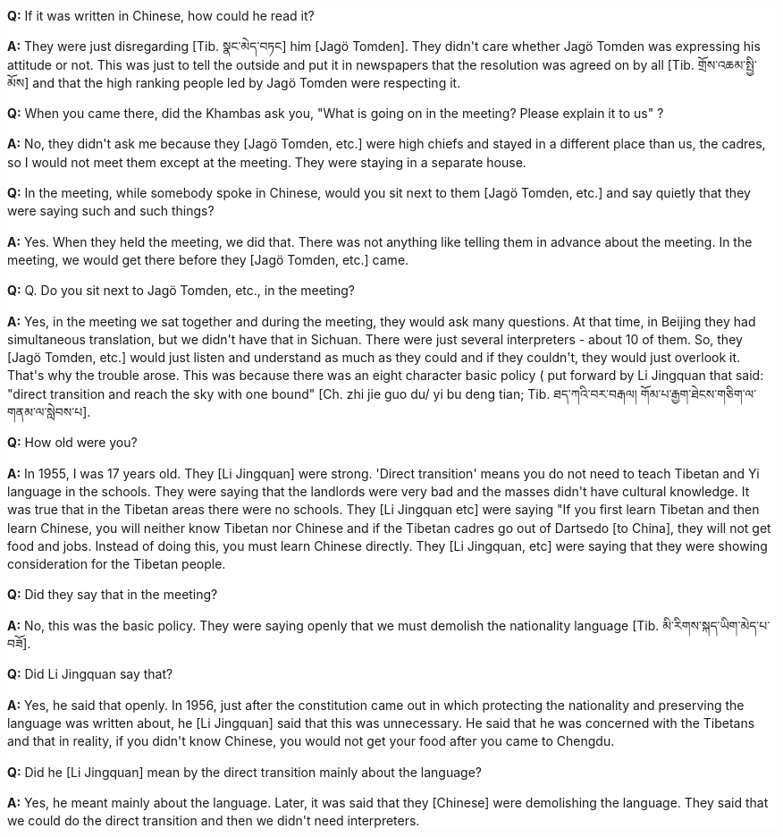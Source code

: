 **Q:**  If it was written in Chinese, how could he read it?   

**A:**  They were just disregarding [Tib. སྣང་མེད་བཏང] him [Jagö Tomden]. They didn't care whether Jagö Tomden was expressing his attitude or not. This was just to tell the outside and put it in newspapers that the resolution was agreed on by all [Tib. གྲོས་འཆམ་སྤྱི་མོས] and that the high ranking people led by Jagö Tomden were respecting it.   

**Q:**  When you came there, did the Khambas ask you, "What is going on in the meeting? Please explain it to us" ?   

**A:**  No, they didn't ask me because they [Jagö Tomden, etc.] were high chiefs and stayed in a different place than us, the cadres, so I would not meet them except at the meeting. They were staying in a separate house.   

**Q:**  In the meeting, while somebody spoke in Chinese, would you sit next to them [Jagö Tomden, etc.] and say quietly that they were saying such and such things?   

**A:**  Yes. When they held the meeting, we did that. There was not anything like telling them in advance about the meeting. In the meeting, we would get there before they [Jagö Tomden, etc.] came.   

**Q:**  Q. Do you sit next to Jagö Tomden, etc., in the meeting?   

**A:**  Yes, in the meeting we sat together and during the meeting, they would ask many questions. At that time, in Beijing they had simultaneous translation, but we didn't have that in Sichuan. There were just several interpreters - about 10 of them. So, they [Jagö Tomden, etc.] would just listen and understand as much as they could and if they couldn't, they would just overlook it. That's why the trouble arose. This was because there was an eight character basic policy ( put forward by Li Jingquan that said: "direct transition and reach the sky with one bound" [Ch. zhi jie guo du/ yi bu deng tian; Tib. ཐད་ཀའི་བར་བརྒལ། གོམ་པ་རྒྱག་ཐེངས་གཅིག་ལ་གནམ་ལ་སླེབས་པ].   

**Q:**  How old were you?   

**A:**  In 1955, I was 17 years old. They [Li Jingquan] were strong. 'Direct transition' means you do not need to teach Tibetan and Yi language in the schools. They were saying that the landlords were very bad and the masses didn't have cultural knowledge. It was true that in the Tibetan areas there were no schools. They [Li Jingquan etc] were saying "If you first learn Tibetan and then learn Chinese, you will neither know Tibetan nor Chinese and if the Tibetan cadres go out of <span class="tooltip" data-text="[tib. དར་རྩེ་མདོ ] The prefectural seat of Ganzi Prefecture in Sichuan. Also known as Kangding and Tachienlu.">Dartsedo</span> [to China], they will not get food and jobs. Instead of doing this, you must learn Chinese directly. They [Li Jingquan, etc] were saying that they were showing consideration for the Tibetan people.   

**Q:**  Did they say that in the meeting?   

**A:**  No, this was the basic policy. They were saying openly that we must demolish the nationality language [Tib. མི་རིགས་སྐད་ཡིག་མེད་པ་བཟོ].   

**Q:**  Did Li Jingquan say that?   

**A:**  Yes, he said that openly. In 1956, just after the constitution came out in which protecting the nationality and preserving the language was written about, he [Li Jingquan] said that this was unnecessary. He said that he was concerned with the Tibetans and that in reality, if you didn't know Chinese, you would not get your food after you came to Chengdu.   

**Q:**  Did he [Li Jingquan] mean by the direct transition mainly about the language?   

**A:**  Yes, he meant mainly about the language. Later, it was said that they [Chinese] were demolishing the language. They said that we could do the direct transition and then we didn't need interpreters.   
